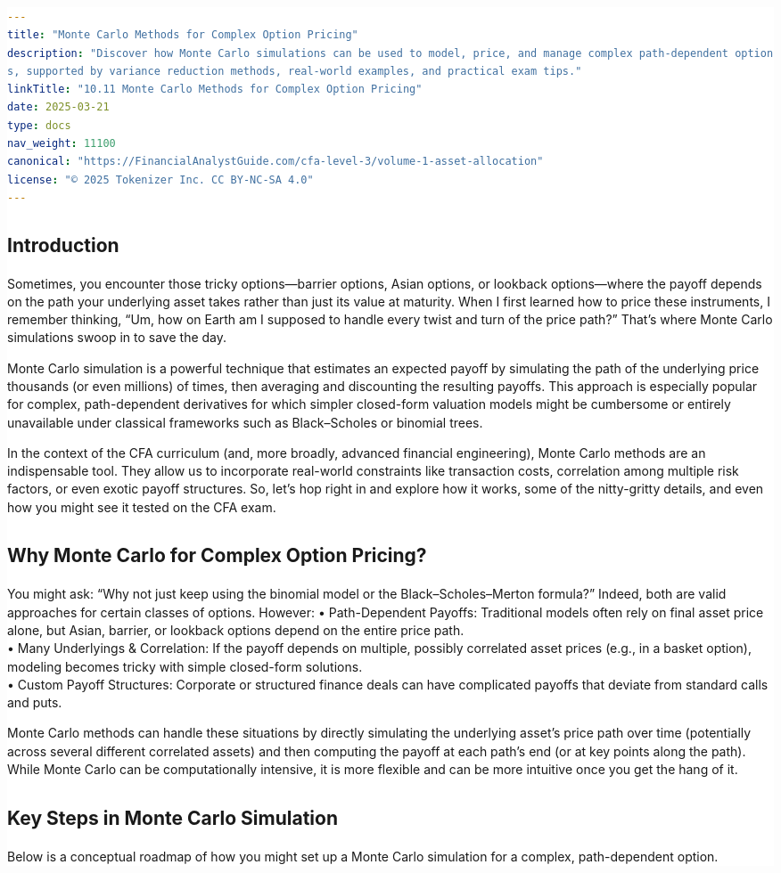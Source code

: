 ```yaml
---
title: "Monte Carlo Methods for Complex Option Pricing"
description: "Discover how Monte Carlo simulations can be used to model, price, and manage complex path-dependent options, supported by variance reduction methods, real-world examples, and practical exam tips."
linkTitle: "10.11 Monte Carlo Methods for Complex Option Pricing"
date: 2025-03-21
type: docs
nav_weight: 11100
canonical: "https://FinancialAnalystGuide.com/cfa-level-3/volume-1-asset-allocation"
license: "© 2025 Tokenizer Inc. CC BY-NC-SA 4.0"
---
```


## Introduction
Sometimes, you encounter those tricky options—barrier options, Asian options, or lookback options—where the payoff depends on the path your underlying asset takes rather than just its value at maturity. When I first learned how to price these instruments, I remember thinking, “Um, how on Earth am I supposed to handle every twist and turn of the price path?” That’s where Monte Carlo simulations swoop in to save the day.

Monte Carlo simulation is a powerful technique that estimates an expected payoff by simulating the path of the underlying price thousands (or even millions) of times, then averaging and discounting the resulting payoffs. This approach is especially popular for complex, path-dependent derivatives for which simpler closed-form valuation models might be cumbersome or entirely unavailable under classical frameworks such as Black–Scholes or binomial trees.

In the context of the CFA curriculum (and, more broadly, advanced financial engineering), Monte Carlo methods are an indispensable tool. They allow us to incorporate real-world constraints like transaction costs, correlation among multiple risk factors, or even exotic payoff structures. So, let’s hop right in and explore how it works, some of the nitty-gritty details, and even how you might see it tested on the CFA exam.

## Why Monte Carlo for Complex Option Pricing?
You might ask: “Why not just keep using the binomial model or the Black–Scholes–Merton formula?” Indeed, both are valid approaches for certain classes of options. However:
• Path-Dependent Payoffs: Traditional models often rely on final asset price alone, but Asian, barrier, or lookback options depend on the entire price path.  
• Many Underlyings & Correlation: If the payoff depends on multiple, possibly correlated asset prices (e.g., in a basket option), modeling becomes tricky with simple closed-form solutions.  
• Custom Payoff Structures: Corporate or structured finance deals can have complicated payoffs that deviate from standard calls and puts.  

Monte Carlo methods can handle these situations by directly simulating the underlying asset’s price path over time (potentially across several different correlated assets) and then computing the payoff at each path’s end (or at key points along the path). While Monte Carlo can be computationally intensive, it is more flexible and can be more intuitive once you get the hang of it.

## Key Steps in Monte Carlo Simulation
Below is a conceptual roadmap of how you might set up a Monte Carlo simulation for a complex, path-dependent option.
